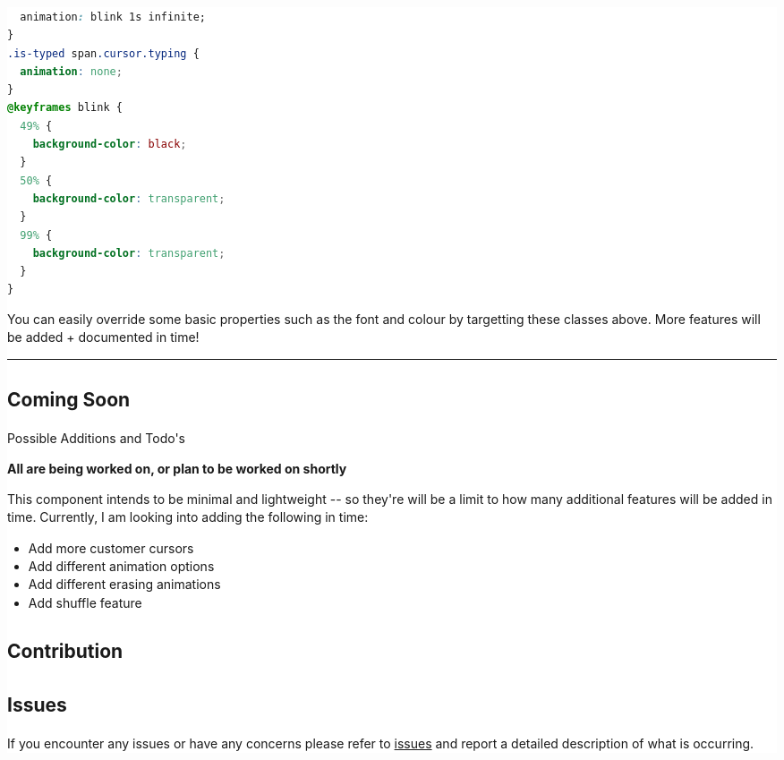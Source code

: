 ```CSS
  animation: blink 1s infinite;
}
.is-typed span.cursor.typing {
  animation: none;
}
@keyframes blink {
  49% {
    background-color: black;
  }
  50% {
    background-color: transparent;
  }
  99% {
    background-color: transparent;
  }
}
```

You can easily override some basic properties such as the font and colour by targetting these classes above. More features will be added + documented in time!

---

## Coming Soon

Possible Additions and Todo's

**All are being worked on, or plan to be worked on shortly**

This component intends to be minimal and lightweight -- so they're will be a limit to how many additional features will be added in time. Currently, I am looking into adding the following in time:

- Add more customer cursors
- Add different animation options
- Add different erasing animations
- Add shuffle feature

## Contribution

## Issues

If you encounter any issues or have any concerns please refer to [issues](https://github.com/quelchx/vue-writer/issues) and report a detailed description of what is occurring.

